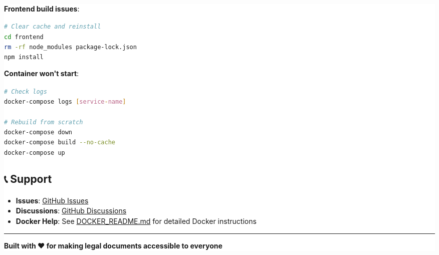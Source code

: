 **Frontend build issues**:
```bash
# Clear cache and reinstall
cd frontend
rm -rf node_modules package-lock.json
npm install
```

**Container won't start**:
```bash
# Check logs
docker-compose logs [service-name]

# Rebuild from scratch
docker-compose down
docker-compose build --no-cache
docker-compose up
```

## 📞 Support

- **Issues**: [GitHub Issues](https://github.com/saikrishna1605/JuryGen/issues)
- **Discussions**: [GitHub Discussions](https://github.com/saikrishna1605/JuryGen/discussions)
- **Docker Help**: See [DOCKER_README.md](DOCKER_README.md) for detailed Docker instructions

---

**Built with ❤️ for making legal documents accessible to everyone**